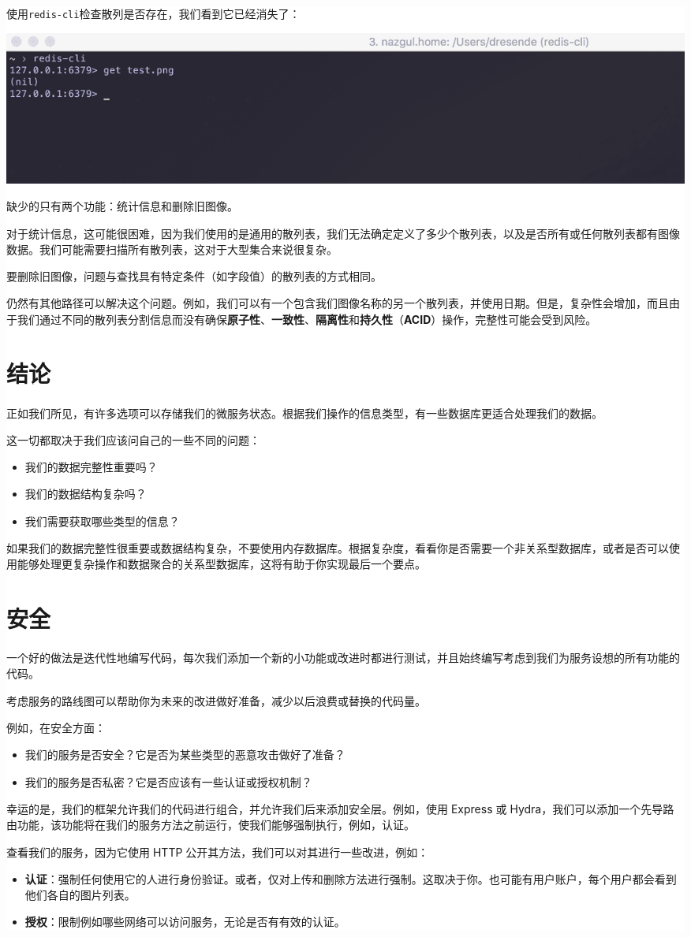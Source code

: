 使用`redis-cli`检查散列是否存在，我们看到它已经消失了：

![](img/716dfce9-3eaa-405a-ac5f-91f5bdd7424a.png)

缺少的只有两个功能：统计信息和删除旧图像。

对于统计信息，这可能很困难，因为我们使用的是通用的散列表，我们无法确定定义了多少个散列表，以及是否所有或任何散列表都有图像数据。我们可能需要扫描所有散列表，这对于大型集合来说很复杂。

要删除旧图像，问题与查找具有特定条件（如字段值）的散列表的方式相同。

仍然有其他路径可以解决这个问题。例如，我们可以有一个包含我们图像名称的另一个散列表，并使用日期。但是，复杂性会增加，而且由于我们通过不同的散列表分割信息而没有确保**原子性**、**一致性**、**隔离性**和**持久性**（**ACID**）操作，完整性可能会受到风险。

# 结论

正如我们所见，有许多选项可以存储我们的微服务状态。根据我们操作的信息类型，有一些数据库更适合处理我们的数据。

这一切都取决于我们应该问自己的一些不同的问题：

+   我们的数据完整性重要吗？

+   我们的数据结构复杂吗？

+   我们需要获取哪些类型的信息？

如果我们的数据完整性很重要或数据结构复杂，不要使用内存数据库。根据复杂度，看看你是否需要一个非关系型数据库，或者是否可以使用能够处理更复杂操作和数据聚合的关系型数据库，这将有助于你实现最后一个要点。

# 安全

一个好的做法是迭代性地编写代码，每次我们添加一个新的小功能或改进时都进行测试，并且始终编写考虑到我们为服务设想的所有功能的代码。

考虑服务的路线图可以帮助你为未来的改进做好准备，减少以后浪费或替换的代码量。

例如，在安全方面：

+   我们的服务是否安全？它是否为某些类型的恶意攻击做好了准备？

+   我们的服务是否私密？它是否应该有一些认证或授权机制？

幸运的是，我们的框架允许我们的代码进行组合，并允许我们后来添加安全层。例如，使用 Express 或 Hydra，我们可以添加一个先导路由功能，该功能将在我们的服务方法之前运行，使我们能够强制执行，例如，认证。

查看我们的服务，因为它使用 HTTP 公开其方法，我们可以对其进行一些改进，例如：

+   **认证**：强制任何使用它的人进行身份验证。或者，仅对上传和删除方法进行强制。这取决于你。也可能有用户账户，每个用户都会看到他们各自的图片列表。

+   **授权**：限制例如哪些网络可以访问服务，无论是否有有效的认证。
